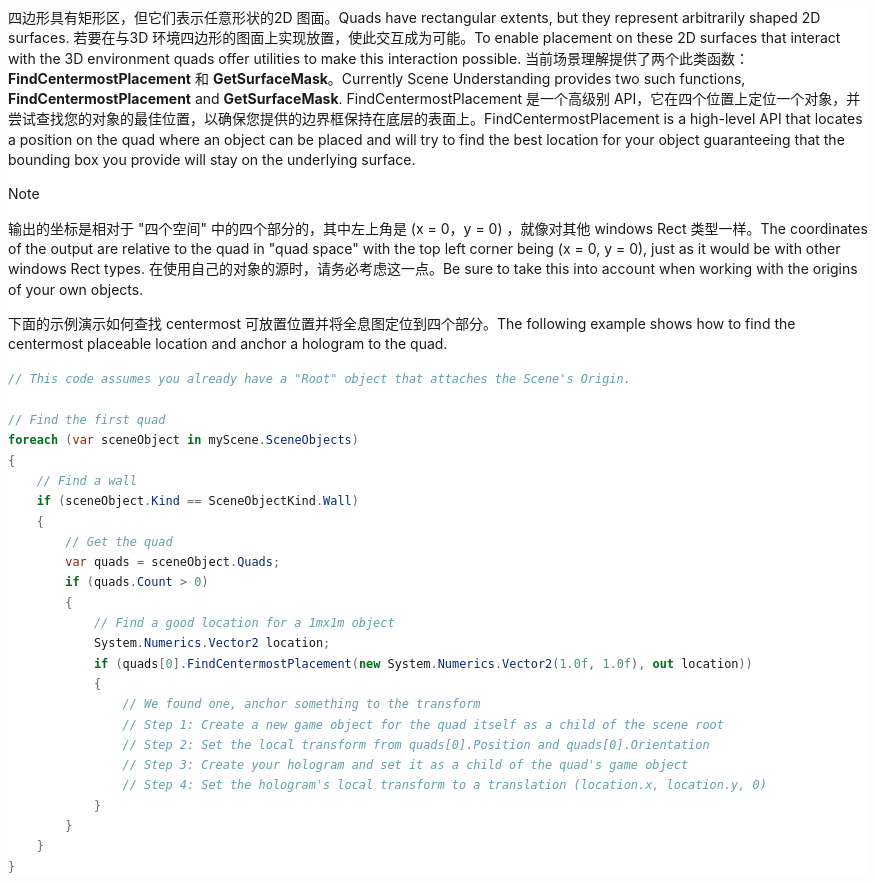 <span data-ttu-id="e855f-269">四边形具有矩形区，但它们表示任意形状的2D 图面。</span><span class="sxs-lookup"><span data-stu-id="e855f-269">Quads have rectangular extents, but they represent arbitrarily shaped 2D surfaces.</span></span> <span data-ttu-id="e855f-270">若要在与3D 环境四边形的图面上实现放置，使此交互成为可能。</span><span class="sxs-lookup"><span data-stu-id="e855f-270">To enable placement on these 2D surfaces that interact with the 3D environment quads offer utilities to make this interaction possible.</span></span> <span data-ttu-id="e855f-271">当前场景理解提供了两个此类函数： **FindCentermostPlacement** 和 **GetSurfaceMask**。</span><span class="sxs-lookup"><span data-stu-id="e855f-271">Currently Scene Understanding provides two such functions, **FindCentermostPlacement** and **GetSurfaceMask**.</span></span> <span data-ttu-id="e855f-272">FindCentermostPlacement 是一个高级别 API，它在四个位置上定位一个对象，并尝试查找您的对象的最佳位置，以确保您提供的边界框保持在底层的表面上。</span><span class="sxs-lookup"><span data-stu-id="e855f-272">FindCentermostPlacement is a high-level API that locates a position on the quad where an object can be placed and will try to find the best location for your object guaranteeing that the bounding box you provide will stay on the underlying surface.</span></span>

> [!NOTE]
> <span data-ttu-id="e855f-273">输出的坐标是相对于 "四个空间" 中的四个部分的，其中左上角是 (x = 0，y = 0) ，就像对其他 windows Rect 类型一样。</span><span class="sxs-lookup"><span data-stu-id="e855f-273">The coordinates of the output are relative to the quad in "quad space" with the top left corner being (x = 0, y = 0), just as it would be with other windows Rect types.</span></span> <span data-ttu-id="e855f-274">在使用自己的对象的源时，请务必考虑这一点。</span><span class="sxs-lookup"><span data-stu-id="e855f-274">Be sure to take this into account when working with the origins of your own objects.</span></span> 

<span data-ttu-id="e855f-275">下面的示例演示如何查找 centermost 可放置位置并将全息图定位到四个部分。</span><span class="sxs-lookup"><span data-stu-id="e855f-275">The following example shows how to find the centermost placeable location and anchor a hologram to the quad.</span></span>

```cs
// This code assumes you already have a "Root" object that attaches the Scene's Origin.

// Find the first quad
foreach (var sceneObject in myScene.SceneObjects)
{
    // Find a wall
    if (sceneObject.Kind == SceneObjectKind.Wall)
    {
        // Get the quad
        var quads = sceneObject.Quads;
        if (quads.Count > 0)
        {
            // Find a good location for a 1mx1m object  
            System.Numerics.Vector2 location;
            if (quads[0].FindCentermostPlacement(new System.Numerics.Vector2(1.0f, 1.0f), out location))
            {
                // We found one, anchor something to the transform
                // Step 1: Create a new game object for the quad itself as a child of the scene root
                // Step 2: Set the local transform from quads[0].Position and quads[0].Orientation
                // Step 3: Create your hologram and set it as a child of the quad's game object
                // Step 4: Set the hologram's local transform to a translation (location.x, location.y, 0)
            }
        }
    }
}
```
